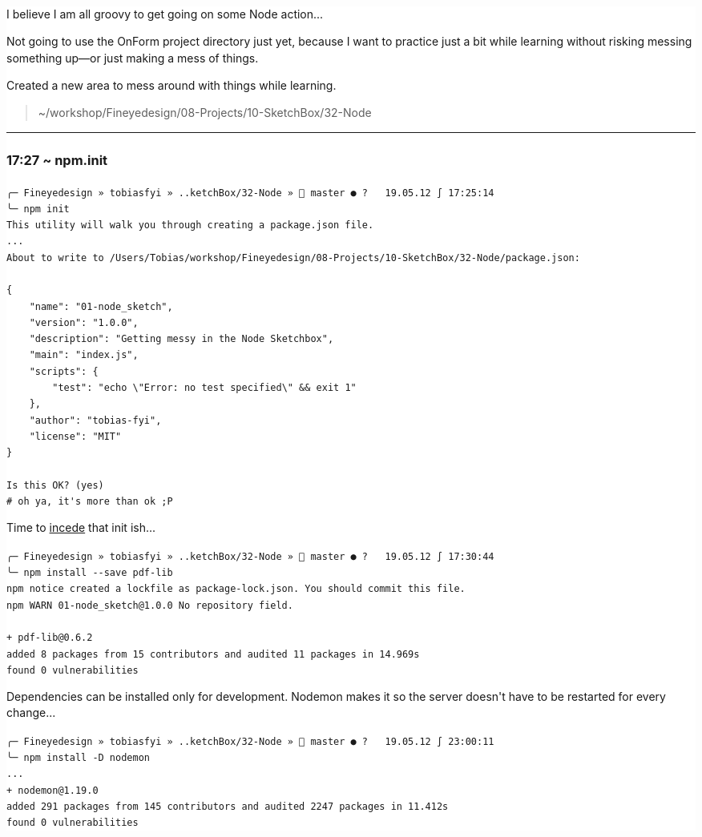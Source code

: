 I believe I am all groovy to get going on some Node action...

Not going to use the OnForm project directory just yet, because I want to practice just a bit while learning without risking messing something up—or just making a mess of things.

Created a new area to mess around with things while learning.

> ~/workshop/Fineyedesign/08-Projects/10-SketchBox/32-Node

---

### 17:27 ~ npm.init

    ╭─ Fineyedesign » tobiasfyi » ..ketchBox/32-Node »  master ● ?   19.05.12 ∫ 17:25:14
    ╰─ npm init
    This utility will walk you through creating a package.json file.
    ...
    About to write to /Users/Tobias/workshop/Fineyedesign/08-Projects/10-SketchBox/32-Node/package.json:

    {
        "name": "01-node_sketch",
        "version": "1.0.0",
        "description": "Getting messy in the Node Sketchbox",
        "main": "index.js",
        "scripts": {
            "test": "echo \"Error: no test specified\" && exit 1"
        },
        "author": "tobias-fyi",
        "license": "MIT"
    }

    Is this OK? (yes)
    # oh ya, it's more than ok ;P

Time to [incede](http://phrontistery.info/i.html) that init ish...

    ╭─ Fineyedesign » tobiasfyi » ..ketchBox/32-Node »  master ● ?   19.05.12 ∫ 17:30:44
    ╰─ npm install --save pdf-lib
    npm notice created a lockfile as package-lock.json. You should commit this file.
    npm WARN 01-node_sketch@1.0.0 No repository field.

    + pdf-lib@0.6.2
    added 8 packages from 15 contributors and audited 11 packages in 14.969s
    found 0 vulnerabilities

Dependencies can be installed only for development. Nodemon makes it so the server doesn't have to be restarted for every change...

    ╭─ Fineyedesign » tobiasfyi » ..ketchBox/32-Node »  master ● ?   19.05.12 ∫ 23:00:11
    ╰─ npm install -D nodemon
    ...
    + nodemon@1.19.0
    added 291 packages from 145 contributors and audited 2247 packages in 11.412s
    found 0 vulnerabilities
